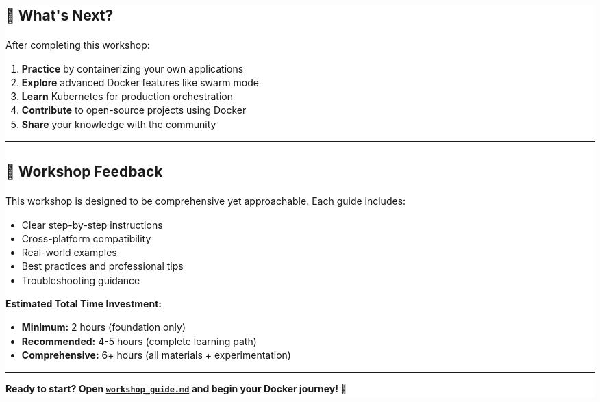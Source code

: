 
## 🎉 What's Next?

After completing this workshop:

1. **Practice** by containerizing your own applications
2. **Explore** advanced Docker features like swarm mode
3. **Learn** Kubernetes for production orchestration
4. **Contribute** to open-source projects using Docker
5. **Share** your knowledge with the community

---

## 📝 Workshop Feedback

This workshop is designed to be comprehensive yet approachable. Each guide includes:
- Clear step-by-step instructions
- Cross-platform compatibility
- Real-world examples
- Best practices and professional tips
- Troubleshooting guidance

**Estimated Total Time Investment:**
- **Minimum:** 2 hours (foundation only)
- **Recommended:** 4-5 hours (complete learning path)
- **Comprehensive:** 6+ hours (all materials + experimentation)

---

**Ready to start? Open [`workshop_guide.md`](workshop_guide.md) and begin your Docker journey! 🚀**